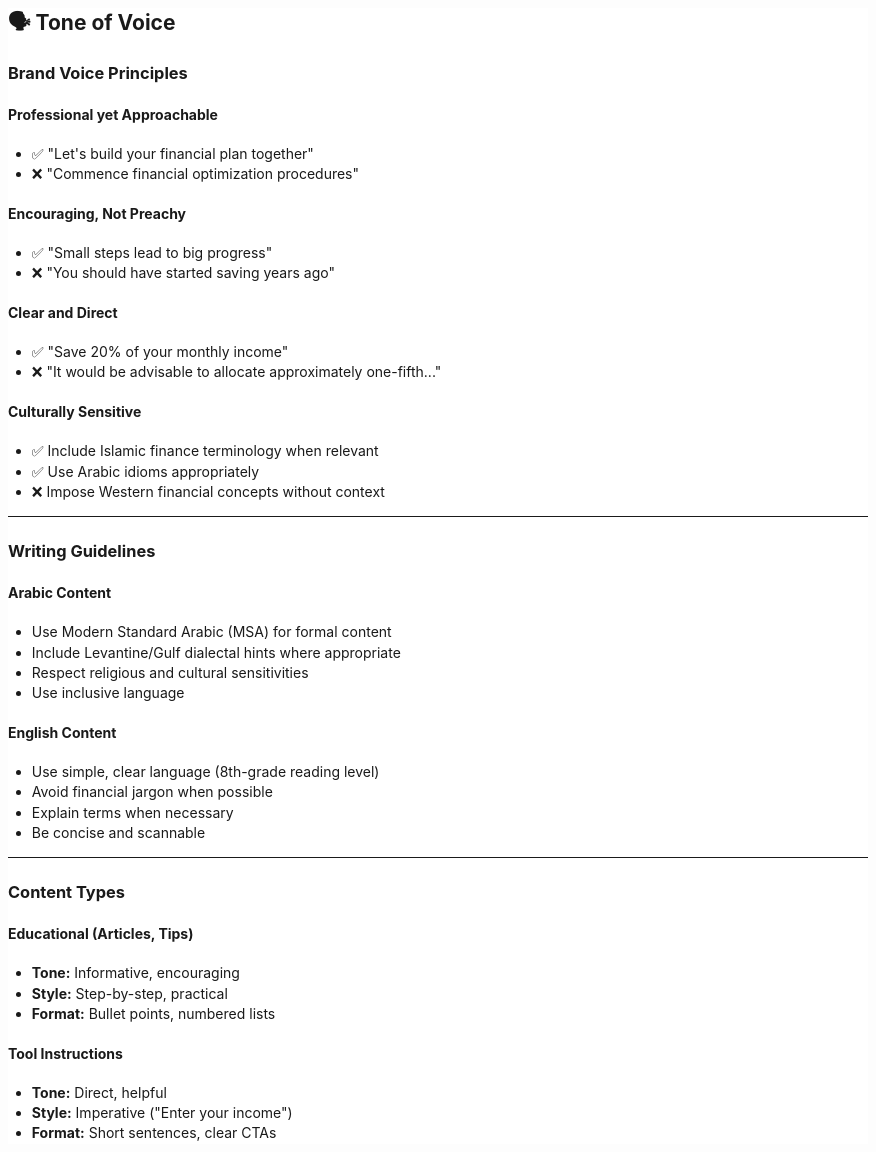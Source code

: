 
## 🗣️ Tone of Voice

### Brand Voice Principles

#### Professional yet Approachable
- ✅ "Let's build your financial plan together"
- ❌ "Commence financial optimization procedures"

#### Encouraging, Not Preachy
- ✅ "Small steps lead to big progress"
- ❌ "You should have started saving years ago"

#### Clear and Direct
- ✅ "Save 20% of your monthly income"
- ❌ "It would be advisable to allocate approximately one-fifth..."

#### Culturally Sensitive
- ✅ Include Islamic finance terminology when relevant
- ✅ Use Arabic idioms appropriately
- ❌ Impose Western financial concepts without context

---

### Writing Guidelines

#### Arabic Content
- Use Modern Standard Arabic (MSA) for formal content
- Include Levantine/Gulf dialectal hints where appropriate
- Respect religious and cultural sensitivities
- Use inclusive language

#### English Content
- Use simple, clear language (8th-grade reading level)
- Avoid financial jargon when possible
- Explain terms when necessary
- Be concise and scannable

---

### Content Types

#### Educational (Articles, Tips)
- **Tone:** Informative, encouraging
- **Style:** Step-by-step, practical
- **Format:** Bullet points, numbered lists

#### Tool Instructions
- **Tone:** Direct, helpful
- **Style:** Imperative ("Enter your income")
- **Format:** Short sentences, clear CTAs
